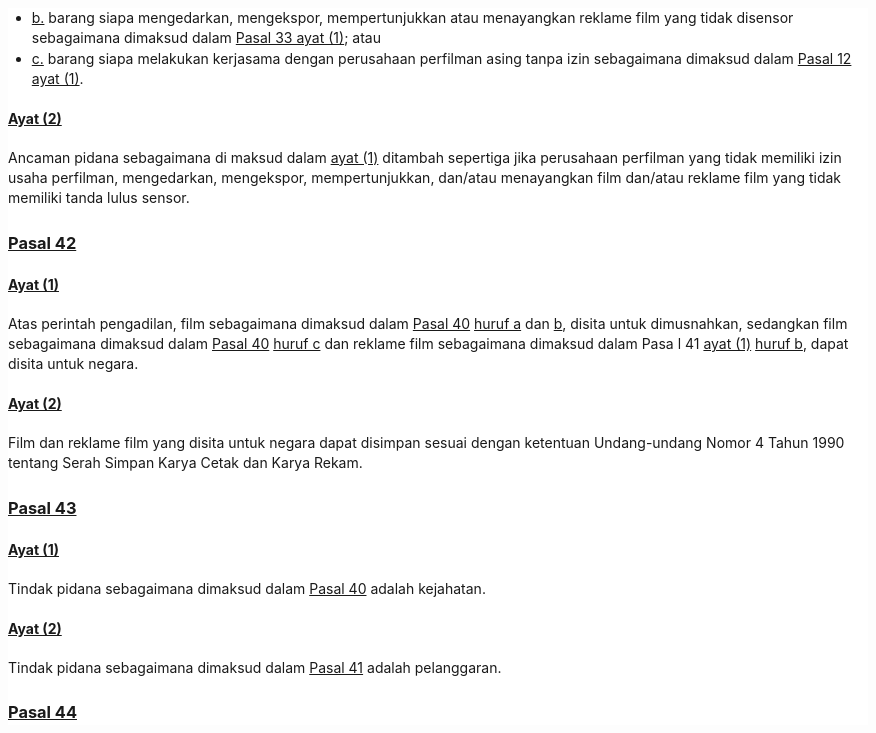 * [b.](http://example.org/legal/peraturan/uu/1992/8/pasal/0041/versi/19920330/ayat/0001/huruf/b) barang siapa mengedarkan, mengekspor, mempertunjukkan atau menayangkan reklame film yang tidak disensor sebagaimana dimaksud dalam [Pasal 33 ayat (1)](http://example.org/legal/peraturan/uu/1992/8/pasal/0041/versi/19920330/ayat/0001); atau
* [c.](http://example.org/legal/peraturan/uu/1992/8/pasal/0041/versi/19920330/ayat/0001/huruf/c) barang siapa melakukan kerjasama dengan perusahaan perfilman asing tanpa izin sebagaimana dimaksud dalam [Pasal 12 ayat (1)](http://example.org/legal/peraturan/uu/1992/8/pasal/0041/versi/19920330/ayat/0001).

#### [Ayat (2)](http://example.org/legal/peraturan/uu/1992/8/pasal/0041/versi/19920330/ayat/0002)
Ancaman pidana sebagaimana di maksud dalam [ayat (1)](http://example.org/legal/peraturan/uu/1992/8/pasal/0041/versi/19920330/ayat/0001) ditambah sepertiga jika perusahaan perfilman yang tidak memiliki izin usaha perfilman, mengedarkan, mengekspor, mempertunjukkan, dan/atau menayangkan film dan/atau reklame film yang tidak memiliki tanda lulus sensor.


### [Pasal 42](http://example.org/legal/peraturan/uu/1992/8/pasal/0042)

#### [Ayat (1)](http://example.org/legal/peraturan/uu/1992/8/pasal/0042/versi/19920330/ayat/0001)
Atas perintah pengadilan, film sebagaimana dimaksud dalam [Pasal 40](http://example.org/legal/peraturan/uu/1992/8/pasal/0040) [huruf a](http://example.org/legal/peraturan/uu/1992/8/pasal/0042/versi/19920330/huruf/a) dan [b](http://example.org/legal/peraturan/uu/1992/8/pasal/0042/versi/19920330/huruf/b), disita untuk dimusnahkan, sedangkan film sebagaimana dimaksud dalam [Pasal 40](http://example.org/legal/peraturan/uu/1992/8/pasal/0040) [huruf c](http://example.org/legal/peraturan/uu/1992/8/pasal/0042/versi/19920330/huruf/c) dan reklame film sebagaimana dimaksud dalam Pasa l 41 [ayat (1)](http://example.org/legal/peraturan/uu/1992/8/pasal/0042/versi/19920330/ayat/0001) [huruf b](http://example.org/legal/peraturan/uu/1992/8/pasal/0042/versi/19920330/huruf/b), dapat disita untuk negara.

#### [Ayat (2)](http://example.org/legal/peraturan/uu/1992/8/pasal/0042/versi/19920330/ayat/0002)
Film dan reklame film yang disita untuk negara dapat disimpan sesuai dengan ketentuan Undang-undang Nomor 4 Tahun 1990 tentang Serah Simpan Karya Cetak dan Karya Rekam.


### [Pasal 43](http://example.org/legal/peraturan/uu/1992/8/pasal/0043)

#### [Ayat (1)](http://example.org/legal/peraturan/uu/1992/8/pasal/0043/versi/19920330/ayat/0001)
Tindak pidana sebagaimana dimaksud dalam [Pasal 40](http://example.org/legal/peraturan/uu/1992/8/pasal/0040) adalah kejahatan.

#### [Ayat (2)](http://example.org/legal/peraturan/uu/1992/8/pasal/0043/versi/19920330/ayat/0002)
Tindak pidana sebagaimana dimaksud dalam [Pasal 41](http://example.org/legal/peraturan/uu/1992/8/pasal/0041) adalah pelanggaran.


### [Pasal 44](http://example.org/legal/peraturan/uu/1992/8/pasal/0044)
